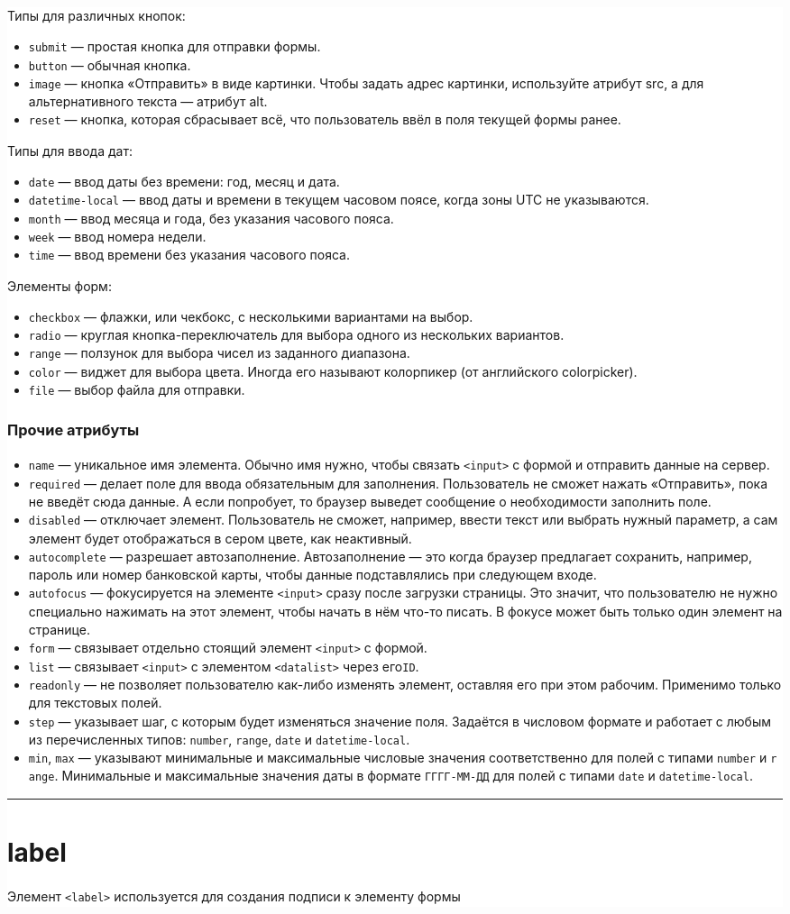 Типы для различных кнопок:

- `submit` — простая кнопка для отправки формы.
- `button` — обычная кнопка.
- `image` — кнопка «Отправить» в виде картинки. Чтобы задать адрес картинки, используйте атрибут src, а для альтернативного текста — атрибут alt. 
- `reset` — кнопка, которая сбрасывает всё, что пользователь ввёл в поля текущей формы ранее.

Типы для ввода дат:

- `date` — ввод даты без времени: год, месяц и дата.
- `datetime-local` — ввод даты и времени в текущем часовом поясе, когда зоны UTC не указываются.
- `month` — ввод месяца и года, без указания часового пояса.
- `week` — ввод номера недели.
- `time` — ввод времени без указания часового пояса.

Элементы форм:

- `checkbox` — флажки, или чекбокс, с несколькими вариантами на выбор.
- `radio` — круглая кнопка-переключатель для выбора одного из нескольких вариантов.
- `range` — ползунок для выбора чисел из заданного диапазона.
- `color` — виджет для выбора цвета. Иногда его называют колорпикер (от английского colorpicker).
- `file` — выбор файла для отправки.

### Прочие атрибуты

- `name` — уникальное имя элемента. Обычно имя нужно, чтобы связать `<input>` с формой и отправить данные на сервер.
- `required` — делает поле для ввода обязательным для заполнения. Пользователь не сможет нажать «Отправить», пока не введёт сюда данные. А если попробует, то браузер выведет сообщение о необходимости заполнить поле.
- `disabled` — отключает элемент. Пользователь не сможет, например, ввести текст или выбрать нужный параметр, а сам элемент будет отображаться в сером цвете, как неактивный.
- `autocomplete` — разрешает автозаполнение. Автозаполнение — это когда браузер предлагает сохранить, например, пароль или номер банковской карты, чтобы данные подставлялись при следующем входе.
- `autofocus` — фокусируется на элементе `<input>` сразу после загрузки страницы. Это значит, что пользователю не нужно специально нажимать на этот элемент, чтобы начать в нём что-то писать. В фокусе может быть только один элемент на странице.
- `form` — связывает отдельно стоящий элемент `<input>` с формой.
- `list` — связывает `<input>` с элементом `<datalist>` через его`ID`.
- `readonly` — не позволяет пользователю как-либо изменять элемент, оставляя его при этом рабочим. Применимо только для текстовых полей.
- `step` — указывает шаг, с которым будет изменяться значение поля. Задаётся в числовом формате и работает с любым из перечисленных типов: `number`, `range`, `date` и `datetime-local`.
- `min`, `max` — указывают минимальные и максимальные числовые значения соответственно для полей с типами `number` и `range`. Минимальные и максимальные значения даты в формате `ГГГГ-ММ-ДД` для полей с типами `date` и `datetime-local`.

---

# label

Элемент `<label>` используется для создания подписи к элементу формы
